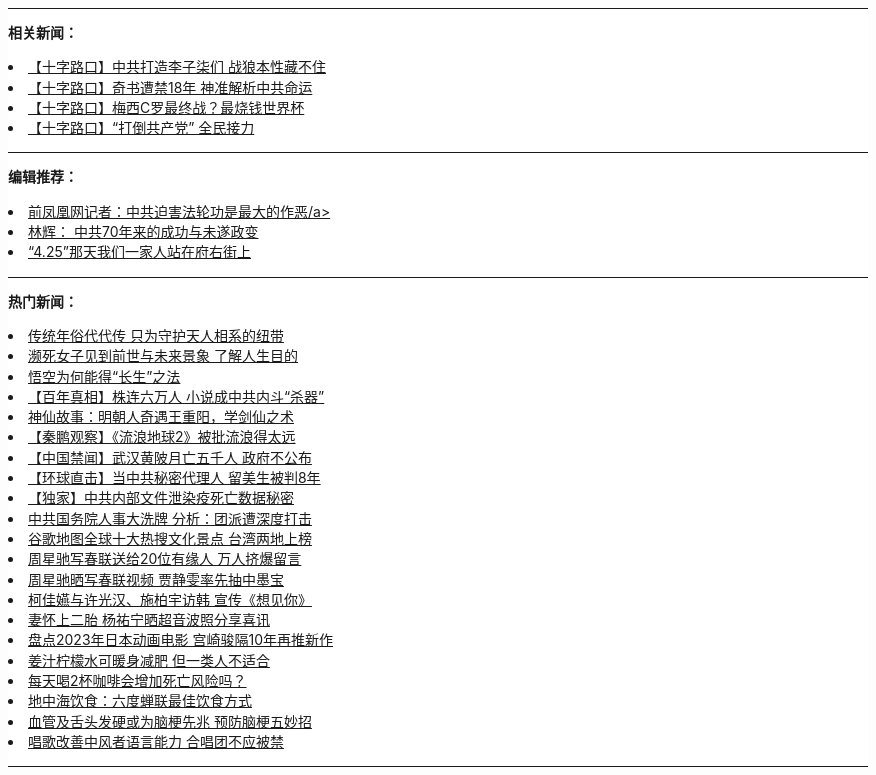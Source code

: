 <hr>


<strong>相关新闻：</strong>
<li><a href="https://github.com/19920513/djy/blob/master/gb/22/11/17/n13867894.md#1">【十字路口】中共打造李子柒们 战狼本性藏不住</a></li>
<li><a href="https://github.com/19920513/djy/blob/master/gb/22/11/19/n13869175.md#1">【十字路口】奇书遭禁18年 神准解析中共命运</a></li>
<li><a href="https://github.com/19920513/djy/blob/master/gb/22/11/22/n13870858.md#1">【十字路口】梅西C罗最终战？最烧钱世界杯</a></li>
<li><a href="https://github.com/19920513/djy/blob/master/gb/22/11/29/n13875475.md#1">【十字路口】“打倒共产党” 全民接力</a></li>
<hr>


<strong>编辑推荐：</strong>
<li><a href="https://github.com/19920513/ntdtv/blob/master/gb/2020/04/16/a102824026.md#1" target="_blank">前凤凰网记者：中共迫害法轮功是最大的作恶/a> </li><li><a href="https://github.com/tsiac2612/djy/blob/master/gb/19/10/1/n11559430.md#1" target="_blank">林辉： 中共70年来的成功与未遂政变</a></li><li><a href="https://github.com/tsiac2612/djy/blob/master/gb/19/4/24/n11210435.md#1" target="_blank">“4.25”那天我们一家人站在府右街上</a></li>
<hr>

<strong>热门新闻：</strong>
<li><a href="https://github.com/19920513/djy/blob/master/gb/23/1/14/n13906912.md#1">传统年俗代代传  只为守护天人相系的纽带</a></li>
<li><a href="https://github.com/19920513/djy/blob/master/gb/23/1/24/n13914722.md#1">濒死女子见到前世与未来景象 了解人生目的</a></li>
<li><a href="https://github.com/19920513/djy/blob/master/gb/23/1/14/n13906660.md#1">悟空为何能得“长生”之法</a></li>
<li><a href="https://github.com/19920513/djy/blob/master/gb/22/12/23/n13890743.md#1">【百年真相】株连六万人 小说成中共内斗“杀器”</a></li>
<li><a href="https://github.com/19920513/djy/blob/master/gb/23/1/10/n13903795.md#1">神仙故事：明朝人奇遇王重阳，学剑仙之术</a></li>
<li><a href="https://github.com/19920513/djy/blob/master/gb/23/1/26/n13916326.md#1">【秦鹏观察】《流浪地球2》被批流浪得太远</a></li>
<li><a href="https://github.com/19920513/djy/blob/master/gb/23/1/26/n13916302.md#1">【中国禁闻】武汉黄陂月亡五千人 政府不公布</a></li>
<li><a href="https://github.com/19920513/djy/blob/master/gb/23/1/26/n13916291.md#1">【环球直击】当中共秘密代理人 留美生被判8年</a></li>
<li><a href="https://github.com/19920513/djy/blob/master/gb/23/1/25/n13915199.md#1">【独家】中共内部文件泄染疫死亡数据秘密</a></li>
<li><a href="https://github.com/19920513/djy/blob/master/gb/23/1/26/n13915917.md#1">中共国务院人事大洗牌 分析：团派遭深度打击</a></li>
<li><a href="https://github.com/19920513/djy/blob/master/gb/23/1/26/n13915914.md#1">谷歌地图全球十大热搜文化景点 台湾两地上榜</a></li>
<li><a href="https://github.com/19920513/djy/blob/master/gb/23/1/25/n13914908.md#1">周星驰写春联送给20位有缘人 万人挤爆留言</a></li>
<li><a href="https://github.com/19920513/djy/blob/master/gb/23/1/26/n13916305.md#1">周星驰晒写春联视频 贾静雯率先抽中墨宝</a></li>
<li><a href="https://github.com/19920513/djy/blob/master/gb/23/1/26/n13916063.md#1">柯佳嬿与许光汉、施柏宇访韩 宣传《想见你》</a></li>
<li><a href="https://github.com/19920513/djy/blob/master/gb/23/1/26/n13916107.md#1">妻怀上二胎 杨祐宁晒超音波照分享喜讯</a></li>
<li><a href="https://github.com/19920513/djy/blob/master/gb/23/1/24/n13914727.md#1">盘点2023年日本动画电影 宫崎骏隔10年再推新作</a></li>
<li><a href="https://github.com/19920513/djy/blob/master/gb/23/1/19/n13911063.md#1">姜汁柠檬水可暖身减肥 但一类人不适合</a></li>
<li><a href="https://github.com/19920513/djy/blob/master/gb/23/1/18/n13910160.md#1">每天喝2杯咖啡会增加死亡风险吗？</a></li>
<li><a href="https://github.com/19920513/djy/blob/master/gb/23/1/26/n13915841.md#1">地中海饮食：六度蝉联最佳饮食方式</a></li>
<li><a href="https://github.com/19920513/djy/blob/master/gb/23/1/25/n13915476.md#1">血管及舌头发硬或为脑梗先兆 预防脑梗五妙招</a></li>
<li><a href="https://github.com/19920513/djy/blob/master/gb/23/1/22/n13913305.md#1">唱歌改善中风者语言能力 合唱团不应被禁</a></li>
<hr>